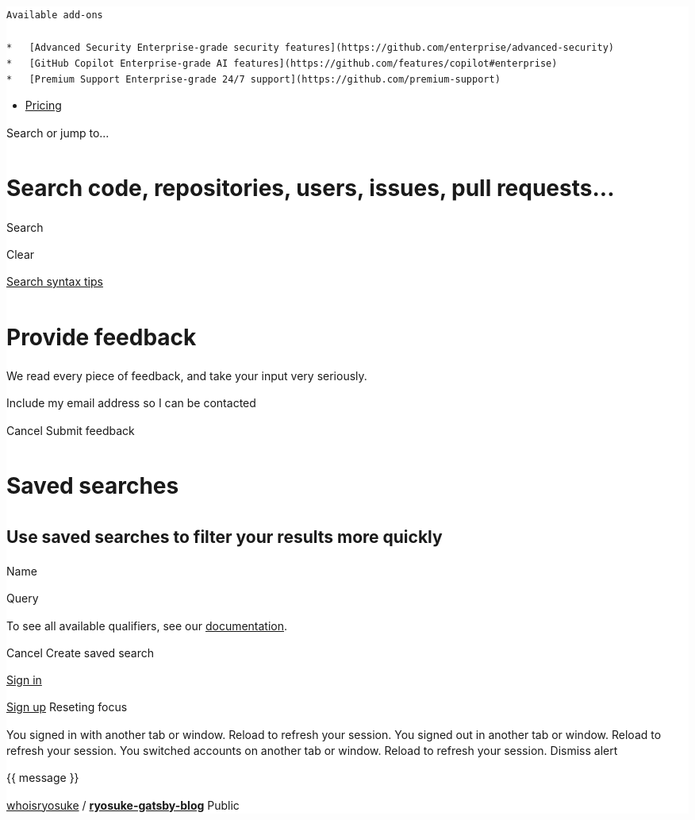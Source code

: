     Available add-ons
    
    *   [Advanced Security Enterprise-grade security features](https://github.com/enterprise/advanced-security)
    *   [GitHub Copilot Enterprise-grade AI features](https://github.com/features/copilot#enterprise)
    *   [Premium Support Enterprise-grade 24/7 support](https://github.com/premium-support)
    
*   [Pricing](https://github.com/pricing)

Search or jump to...

Search code, repositories, users, issues, pull requests...
==========================================================

Search

Clear

[Search syntax tips](https://docs.github.com/search-github/github-code-search/understanding-github-code-search-syntax)

Provide feedback
================

We read every piece of feedback, and take your input very seriously.

 Include my email address so I can be contacted

Cancel Submit feedback

Saved searches
==============

Use saved searches to filter your results more quickly
------------------------------------------------------

Name  

Query 

To see all available qualifiers, see our [documentation](https://docs.github.com/search-github/github-code-search/understanding-github-code-search-syntax).

Cancel Create saved search

[Sign in](https://github.com/login?return_to=https%3A%2F%2Fgithub.com%2Fwhoisryosuke%2Fryosuke-gatsby-blog%3Fscreenshot%3Dtrue)

[Sign up](https://github.com/signup?ref_cta=Sign+up&ref_loc=header+logged+out&ref_page=%2F%3Cuser-name%3E%2F%3Crepo-name%3E&source=header-repo&source_repo=whoisryosuke%2Fryosuke-gatsby-blog) Reseting focus

You signed in with another tab or window. Reload to refresh your session. You signed out in another tab or window. Reload to refresh your session. You switched accounts on another tab or window. Reload to refresh your session. Dismiss alert

{{ message }}

[whoisryosuke](https://github.com/whoisryosuke) / **[ryosuke-gatsby-blog](https://github.com/whoisryosuke/ryosuke-gatsby-blog)** Public
